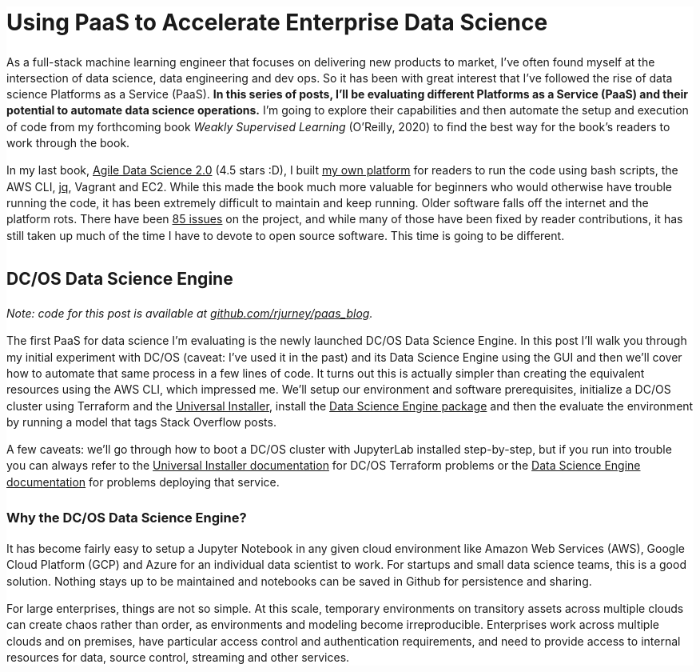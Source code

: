 # Using PaaS to Accelerate Enterprise Data Science
As a full-stack machine learning engineer that focuses on delivering new products to market, I’ve often found myself at the intersection of data science, data engineering and dev ops. So it has been with great interest that I’ve followed the rise of data science Platforms as a Service (PaaS). **In this series of posts, I’ll be evaluating different Platforms as a Service (PaaS) and their potential to automate data science operations.** I’m going to explore their capabilities and then automate the setup and execution of code from my forthcoming book *Weakly Supervised Learning* (O’Reilly, 2020) to find the best way for the book’s readers to work through the book.

 In my last book, [Agile Data Science 2.0](https://www.amazon.com/Agile-Data-Science-2-0-Applications/dp/1491960116) (4.5 stars :D), I built [my own platform](https://github.com/rjurney/Agile_Data_Code_2) for readers to run the code using bash scripts, the AWS CLI, [jq](https://stedolan.github.io/jq/), Vagrant and EC2. While this made the book much more valuable for beginners who would otherwise have trouble running the code, it has been extremely difficult to maintain and keep running. Older software falls off the internet and the platform rots. There have been [85 issues](https://github.com/rjurney/Agile_Data_Code_2/issues) on the project, and while many of those have been fixed by reader contributions, it has still taken up much of the time I have to devote to open source software. This time is going to be different.

## DC/OS Data Science Engine
*Note: code for this post is available at [github.com/rjurney/paas_blog](https://github.com/rjurney/paas_blog).*

The first PaaS for data science I’m evaluating is the newly launched DC/OS Data Science Engine. In this post I’ll walk you through my initial experiment with DC/OS (caveat: I’ve used it in the past) and its Data Science Engine using the GUI and then we’ll cover how to automate that same process in a few lines of code. It turns out this is actually simpler than creating the equivalent resources using the AWS CLI, which impressed me. We’ll setup our environment and software prerequisites, initialize a DC/OS cluster using Terraform and the [Universal Installer](https://docs.d2iq.com/mesosphere/dcos/1.13/installing/evaluation/aws/), install the [Data Science Engine package](https://universe.dcos.io/#/package/data-science-engine/version/latest) and then the evaluate the environment by running a model that tags Stack Overflow posts.

A few caveats: we’ll go through how to boot a DC/OS cluster with JupyterLab installed step-by-step, but if you run into trouble you can always refer to the [Universal Installer documentation](https://docs.d2iq.com/mesosphere/dcos/1.13/installing/evaluation/aws/) for DC/OS Terraform problems or the [Data Science Engine documentation](https://docs.d2iq.com/mesosphere/dcos/services/data-science-engine/1.0.0/quick-start/) for problems deploying that service.

### Why the DC/OS Data Science Engine?

It has become fairly easy to setup a Jupyter Notebook in any given cloud environment like Amazon Web Services (AWS), Google Cloud Platform (GCP) and Azure for an individual data scientist to work. For startups and small data science teams, this is a good solution. Nothing stays up to be maintained and notebooks can be saved in Github for persistence and sharing.

For large enterprises, things are not so simple. At this scale, temporary environments on transitory assets across multiple clouds can create chaos rather than order, as environments and modeling become irreproducible. Enterprises work across multiple clouds and on premises, have particular access control and authentication requirements, and need to provide access to internal resources for data, source control, streaming and other services.

